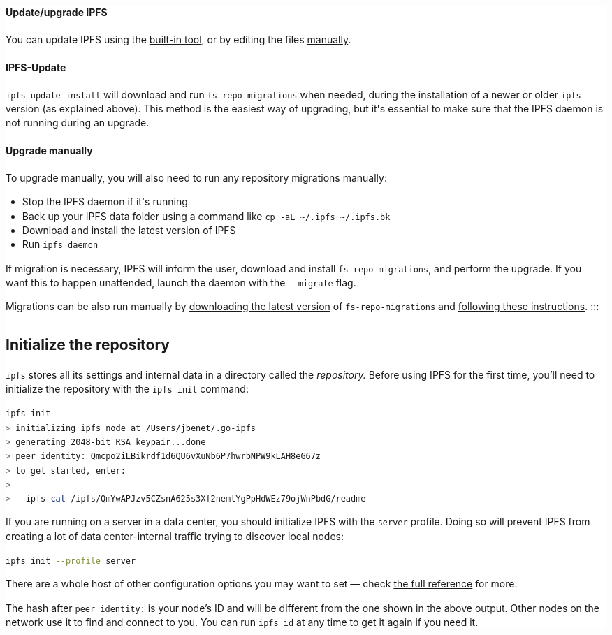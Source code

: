 #### Update/upgrade IPFS

You can update IPFS using the [built-in tool](#ipfs-update), or by editing the files [manually](#upgrade-manually).

#### IPFS-Update

`ipfs-update install` will download and run `fs-repo-migrations` when needed, during the installation of a newer or older `ipfs` version (as explained above). This method is the easiest way of upgrading, but it's essential to make sure that the IPFS daemon is not running during an upgrade.

#### Upgrade manually

To upgrade manually, you will also need to run any repository migrations manually:

- Stop the IPFS daemon if it's running
- Back up your IPFS data folder using a command like `cp -aL ~/.ipfs ~/.ipfs.bk`
- [Download and install](https://dist.ipfs.io/#go-ipfs) the latest version of IPFS
- Run `ipfs daemon`

If migration is necessary, IPFS will inform the user, download and install `fs-repo-migrations`, and perform the upgrade. If you want this to happen unattended, launch the daemon with the `--migrate` flag.

Migrations can be also run manually by [downloading the latest version](https://dist.ipfs.io/#fs-repo-migrations) of `fs-repo-migrations` and [following these instructions](https://github.com/ipfs/fs-repo-migrations/blob/master/run.md).
:::

## Initialize the repository

`ipfs` stores all its settings and internal data in a directory called the _repository._ Before using IPFS for the first time, you’ll need to initialize the repository with the `ipfs init` command:

```bash
ipfs init
> initializing ipfs node at /Users/jbenet/.go-ipfs
> generating 2048-bit RSA keypair...done
> peer identity: Qmcpo2iLBikrdf1d6QU6vXuNb6P7hwrbNPW9kLAH8eG67z
> to get started, enter:
>
>   ipfs cat /ipfs/QmYwAPJzv5CZsnA625s3Xf2nemtYgPpHdWEz79ojWnPbdG/readme
```

If you are running on a server in a data center, you should initialize IPFS with the `server` profile. Doing so will prevent IPFS from creating a lot of data center-internal traffic trying to discover local nodes:

```bash
ipfs init --profile server
```

There are a whole host of other configuration options you may want to set — check [the full reference](https://github.com/ipfs/go-ipfs/blob/v0.4.15/docs/config.md) for more.

The hash after `peer identity:` is your node’s ID and will be different from the one shown in the above output. Other nodes on the network use it to find and connect to you. You can run `ipfs id` at any time to get it again if you need it.
